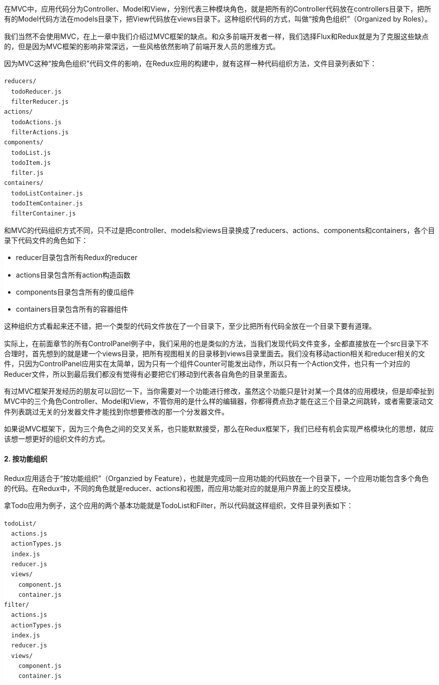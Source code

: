 在MVC中，应用代码分为Controller、Model和View，分别代表三种模块角色，就是把所有的Controller代码放在controllers目录下，把所有的Model代码方法在models目录下，把View代码放在views目录下。这种组织代码的方式，叫做“按角色组织”（Organized by Roles）。

我们当然不会使用MVC，在上一章中我们介绍过MVC框架的缺点。和众多前端开发者一样，我们选择Flux和Redux就是为了克服这些缺点的，但是因为MVC框架的影响非常深远，一些风格依然影响了前端开发人员的思维方式。

因为MVC这种“按角色组织”代码文件的影响，在Redux应用的构建中，就有这样一种代码组织方法，文件目录列表如下：

```cmd
reducers/
  todoReducer.js
  filterReducer.js
actions/
  todoActions.js
  filterActions.js
components/
  todoList.js
  todoItem.js
  filter.js
containers/
  todoListContainer.js
  todoItemContainer.js
  filterContainer.js
```

和MVC的代码组织方式不同，只不过是把controller、models和views目录换成了reducers、actions、components和containers，各个目录下代码文件的角色如下：

* reducer目录包含所有Redux的reducer

* actions目录包含所有action构造函数

* components目录包含所有的傻瓜组件

* containers目录包含所有的容器组件

这种组织方式看起来还不错，把一个类型的代码文件放在了一个目录下，至少比把所有代码全放在一个目录下要有道理。

实际上，在前面章节的所有ControlPanel例子中，我们采用的也是类似的方法，当我们发现代码文件变多，全都直接放在一个src目录下不合理时，首先想到的就是建一个views目录，把所有视图相关的目录移到views目录里面去。我们没有移动action相关和reducer相关的文件，只因为ControlPanel应用实在太简单，因为只有一个组件Counter可能发出动作，所以只有一个Action文件，也只有一个对应的Reducer文件，所以到最后我们都没有觉得有必要把它们移动到代表各自角色的目录里面去。

有过MVC框架开发经历的朋友可以回忆一下，当你需要对一个功能进行修改，虽然这个功能只是针对某一个具体的应用模块，但是却牵扯到MVC中的三个角色Controller、Model和View，不管你用的是什么样的编辑器，你都得费点劲才能在这三个目录之间跳转，或者需要滚动文件列表跳过无关的分发器文件才能找到你想要修改的那一个分发器文件。

如果说MVC框架下，因为三个角色之间的交叉关系，也只能默默接受，那么在Redux框架下，我们已经有机会实现严格模块化的思想，就应该想一想更好的组织文件的方式。

#### 2. 按功能组织

Redux应用适合于“按功能组织”（Organzied by Feature），也就是完成同一应用功能的代码放在一个目录下，一个应用功能包含多个角色的代码。在Redux中，不同的角色就是reducer、actions和视图，而应用功能对应的就是用户界面上的交互模块。

拿Todo应用为例子，这个应用的两个基本功能就是TodoList和Filter，所以代码就这样组织，文件目录列表如下：

```cmd
todoList/
  actions.js
  actionTypes.js
  index.js
  reducer.js
  views/
    component.js
    container.js
filter/
  actions.js
  actionTypes.js
  index.js
  reducer.js
  views/
    component.js
    container.js
```